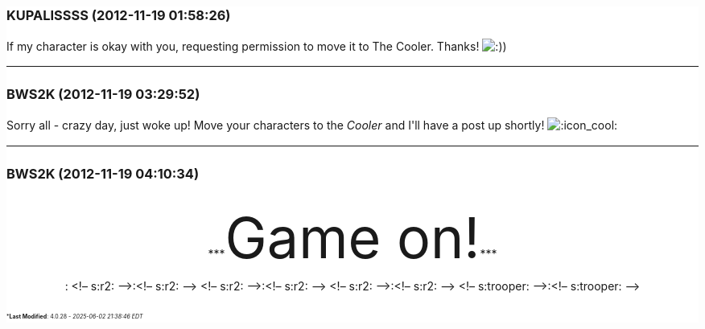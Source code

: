 
### **KUPALISSSS** (2012-11-19 01:58:26)

If my character is okay with you, requesting permission to move it to The Cooler.
Thanks! ![:))](https://i.ibb.co/ZRrbtNtj/icon-razz.gif)

---

### **BWS2K** (2012-11-19 03:29:52)

Sorry all - crazy day, just woke up! Move your characters to the *Cooler* and I'll have a post up shortly! ![:icon_cool:](https://i.ibb.co/Q79VjkFQ/icon-cool.gif)

---

### **BWS2K** (2012-11-19 04:10:34)

<div style="text-align: center;">
***<span style="font-size: 5.00em;">Game on!</span>***
</div>

<div style="text-align: center;">
: &lt;!&ndash; s:r2: &ndash;&gt;:&lt;!&ndash; s:r2: &ndash;&gt; &lt;!&ndash; s:r2: &ndash;&gt;:&lt;!&ndash; s:r2: &ndash;&gt; &lt;!&ndash; s:r2: &ndash;&gt;:&lt;!&ndash; s:r2: &ndash;&gt; &lt;!&ndash; s:trooper: &ndash;&gt;:&lt;!&ndash; s:trooper: &ndash;&gt;
</div>



<span style="font-size: 0.5em;">***Last Modified**: 4.0.28 - *2025-06-02 21:38:46 EDT*</span>